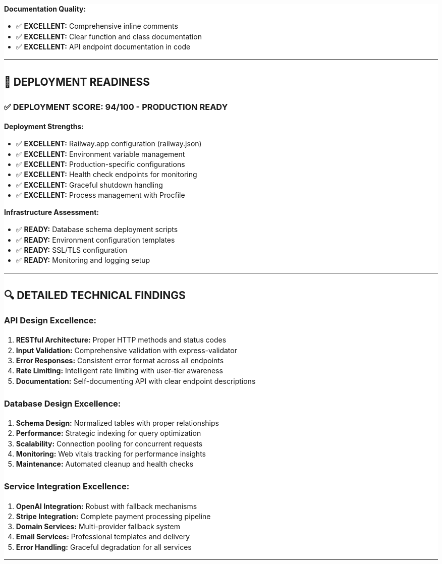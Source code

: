 **Documentation Quality:**
- ✅ **EXCELLENT:** Comprehensive inline comments
- ✅ **EXCELLENT:** Clear function and class documentation
- ✅ **EXCELLENT:** API endpoint documentation in code

---

## 🚀 DEPLOYMENT READINESS

### ✅ **DEPLOYMENT SCORE: 94/100 - PRODUCTION READY**

**Deployment Strengths:**
- ✅ **EXCELLENT:** Railway.app configuration (railway.json)
- ✅ **EXCELLENT:** Environment variable management
- ✅ **EXCELLENT:** Production-specific configurations
- ✅ **EXCELLENT:** Health check endpoints for monitoring
- ✅ **EXCELLENT:** Graceful shutdown handling
- ✅ **EXCELLENT:** Process management with Procfile

**Infrastructure Assessment:**
- ✅ **READY:** Database schema deployment scripts
- ✅ **READY:** Environment configuration templates
- ✅ **READY:** SSL/TLS configuration
- ✅ **READY:** Monitoring and logging setup

---

## 🔍 DETAILED TECHNICAL FINDINGS

### **API Design Excellence:**
1. **RESTful Architecture:** Proper HTTP methods and status codes
2. **Input Validation:** Comprehensive validation with express-validator
3. **Error Responses:** Consistent error format across all endpoints
4. **Rate Limiting:** Intelligent rate limiting with user-tier awareness
5. **Documentation:** Self-documenting API with clear endpoint descriptions

### **Database Design Excellence:**
1. **Schema Design:** Normalized tables with proper relationships
2. **Performance:** Strategic indexing for query optimization
3. **Scalability:** Connection pooling for concurrent requests
4. **Monitoring:** Web vitals tracking for performance insights
5. **Maintenance:** Automated cleanup and health checks

### **Service Integration Excellence:**
1. **OpenAI Integration:** Robust with fallback mechanisms
2. **Stripe Integration:** Complete payment processing pipeline
3. **Domain Services:** Multi-provider fallback system
4. **Email Services:** Professional templates and delivery
5. **Error Handling:** Graceful degradation for all services

---
